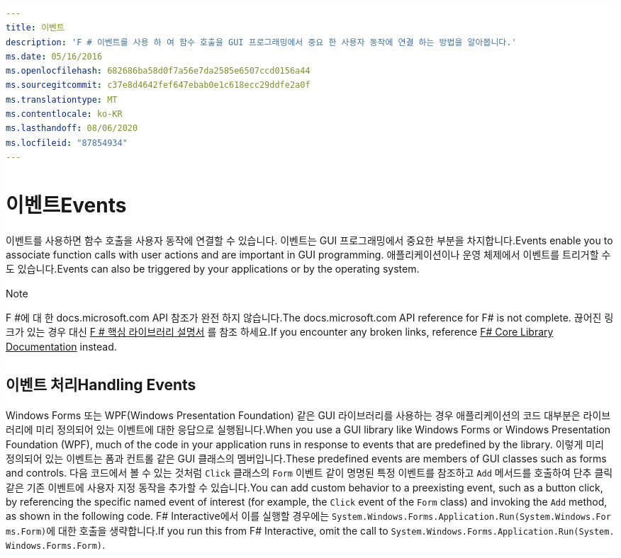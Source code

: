 ```yaml
---
title: 이벤트
description: 'F # 이벤트를 사용 하 여 함수 호출을 GUI 프로그래밍에서 중요 한 사용자 동작에 연결 하는 방법을 알아봅니다.'
ms.date: 05/16/2016
ms.openlocfilehash: 682686ba58d0f7a56e7da2585e6507ccd0156a44
ms.sourcegitcommit: c37e8d4642fef647ebab0e1c618ecc29ddfe2a0f
ms.translationtype: MT
ms.contentlocale: ko-KR
ms.lasthandoff: 08/06/2020
ms.locfileid: "87854934"
---
```

# <a name="events"></a><span data-ttu-id="1bc85-103">이벤트</span><span class="sxs-lookup"><span data-stu-id="1bc85-103">Events</span></span>

<span data-ttu-id="1bc85-104">이벤트를 사용하면 함수 호출을 사용자 동작에 연결할 수 있습니다. 이벤트는 GUI 프로그래밍에서 중요한 부분을 차지합니다.</span><span class="sxs-lookup"><span data-stu-id="1bc85-104">Events enable you to associate function calls with user actions and are important in GUI programming.</span></span> <span data-ttu-id="1bc85-105">애플리케이션이나 운영 체제에서 이벤트를 트리거할 수도 있습니다.</span><span class="sxs-lookup"><span data-stu-id="1bc85-105">Events can also be triggered by your applications or by the operating system.</span></span>

> [!NOTE]
> <span data-ttu-id="1bc85-106">F #에 대 한 docs.microsoft.com API 참조가 완전 하지 않습니다.</span><span class="sxs-lookup"><span data-stu-id="1bc85-106">The docs.microsoft.com API reference for F# is not complete.</span></span> <span data-ttu-id="1bc85-107">끊어진 링크가 있는 경우 대신 [F # 핵심 라이브러리 설명서](https://fsharp.github.io/fsharp-core-docs/) 를 참조 하세요.</span><span class="sxs-lookup"><span data-stu-id="1bc85-107">If you encounter any broken links, reference [F# Core Library Documentation](https://fsharp.github.io/fsharp-core-docs/) instead.</span></span>

## <a name="handling-events"></a><span data-ttu-id="1bc85-108">이벤트 처리</span><span class="sxs-lookup"><span data-stu-id="1bc85-108">Handling Events</span></span>

<span data-ttu-id="1bc85-109">Windows Forms 또는 WPF(Windows Presentation Foundation) 같은 GUI 라이브러리를 사용하는 경우 애플리케이션의 코드 대부분은 라이브러리에 미리 정의되어 있는 이벤트에 대한 응답으로 실행됩니다.</span><span class="sxs-lookup"><span data-stu-id="1bc85-109">When you use a GUI library like Windows Forms or Windows Presentation Foundation (WPF), much of the code in your application runs in response to events that are predefined by the library.</span></span> <span data-ttu-id="1bc85-110">이렇게 미리 정의되어 있는 이벤트는 폼과 컨트롤 같은 GUI 클래스의 멤버입니다.</span><span class="sxs-lookup"><span data-stu-id="1bc85-110">These predefined events are members of GUI classes such as forms and controls.</span></span> <span data-ttu-id="1bc85-111">다음 코드에서 볼 수 있는 것처럼 `Click` 클래스의 `Form` 이벤트 같이 명명된 특정 이벤트를 참조하고 `Add` 메서드를 호출하여 단추 클릭 같은 기존 이벤트에 사용자 지정 동작을 추가할 수 있습니다.</span><span class="sxs-lookup"><span data-stu-id="1bc85-111">You can add custom behavior to a preexisting event, such as a button click, by referencing the specific named event of interest (for example, the `Click` event of the `Form` class) and invoking the `Add` method, as shown in the following code.</span></span> <span data-ttu-id="1bc85-112">F# Interactive에서 이를 실행할 경우에는 `System.Windows.Forms.Application.Run(System.Windows.Forms.Form)`에 대한 호출을 생략합니다.</span><span class="sxs-lookup"><span data-stu-id="1bc85-112">If you run this from F# Interactive, omit the call to `System.Windows.Forms.Application.Run(System.Windows.Forms.Form)`.</span></span>
